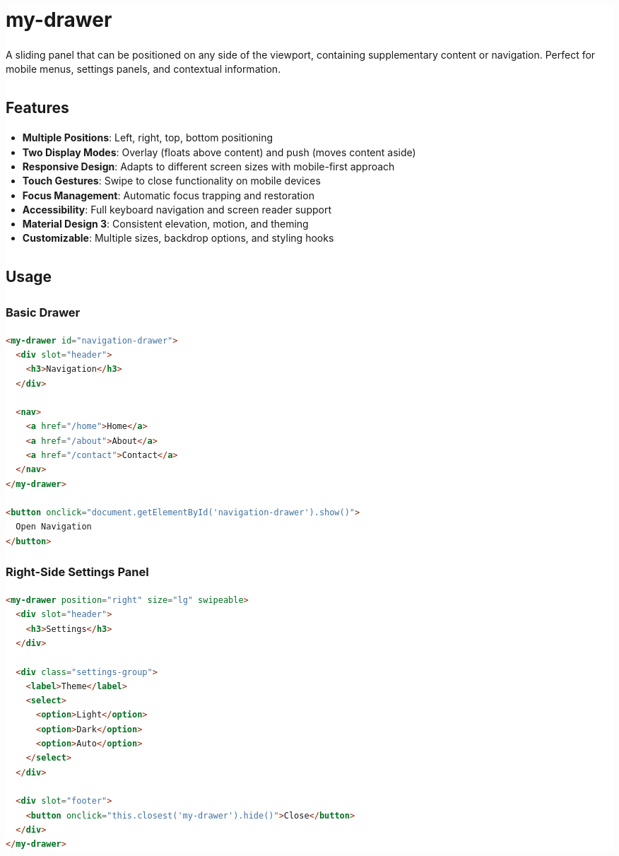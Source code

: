 # my-drawer

A sliding panel that can be positioned on any side of the viewport, containing supplementary content or navigation. Perfect for mobile menus, settings panels, and contextual information.

## Features

- **Multiple Positions**: Left, right, top, bottom positioning
- **Two Display Modes**: Overlay (floats above content) and push (moves content aside)
- **Responsive Design**: Adapts to different screen sizes with mobile-first approach
- **Touch Gestures**: Swipe to close functionality on mobile devices
- **Focus Management**: Automatic focus trapping and restoration
- **Accessibility**: Full keyboard navigation and screen reader support
- **Material Design 3**: Consistent elevation, motion, and theming
- **Customizable**: Multiple sizes, backdrop options, and styling hooks

## Usage

### Basic Drawer

```html
<my-drawer id="navigation-drawer">
  <div slot="header">
    <h3>Navigation</h3>
  </div>
  
  <nav>
    <a href="/home">Home</a>
    <a href="/about">About</a>
    <a href="/contact">Contact</a>
  </nav>
</my-drawer>

<button onclick="document.getElementById('navigation-drawer').show()">
  Open Navigation
</button>
```

### Right-Side Settings Panel

```html
<my-drawer position="right" size="lg" swipeable>
  <div slot="header">
    <h3>Settings</h3>
  </div>
  
  <div class="settings-group">
    <label>Theme</label>
    <select>
      <option>Light</option>
      <option>Dark</option>
      <option>Auto</option>
    </select>
  </div>
  
  <div slot="footer">
    <button onclick="this.closest('my-drawer').hide()">Close</button>
  </div>
</my-drawer>
```
